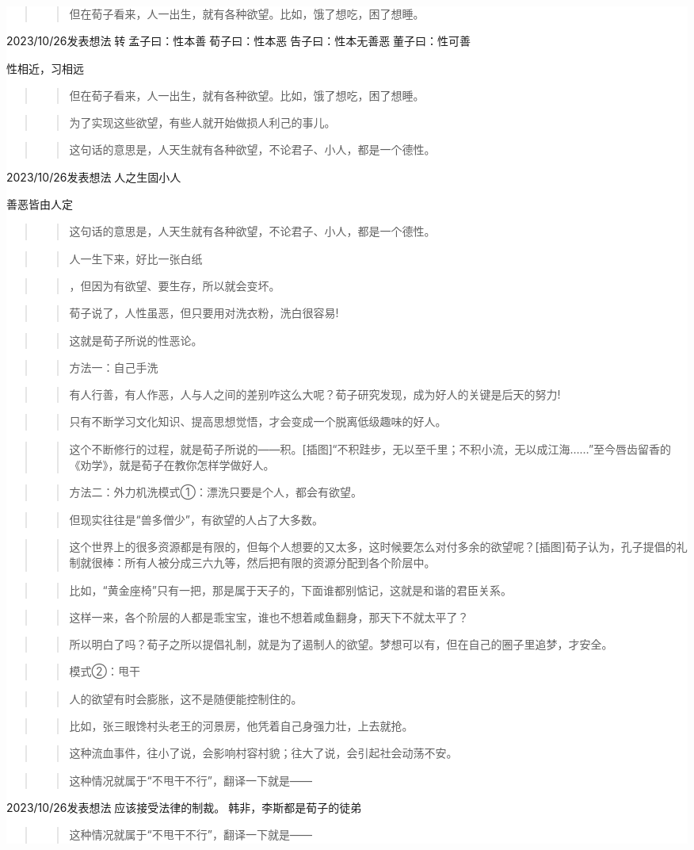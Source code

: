 >> 但在荀子看来，人一出生，就有各种欲望。比如，饿了想吃，困了想睡。

2023/10/26发表想法
转
孟子曰：性本善
荀子曰：性本恶
告子曰：性本无善恶
董子曰：性可善


性相近，习相远
>> 但在荀子看来，人一出生，就有各种欲望。比如，饿了想吃，困了想睡。

>> 为了实现这些欲望，有些人就开始做损人利己的事儿。

>> 这句话的意思是，人天生就有各种欲望，不论君子、小人，都是一个德性。

2023/10/26发表想法
人之生固小人

善恶皆由人定
>> 这句话的意思是，人天生就有各种欲望，不论君子、小人，都是一个德性。

>> 人一生下来，好比一张白纸

>> ，但因为有欲望、要生存，所以就会变坏。

>> 荀子说了，人性虽恶，但只要用对洗衣粉，洗白很容易!

>> 这就是荀子所说的性恶论。

>> 方法一：自己手洗

>> 有人行善，有人作恶，人与人之间的差别咋这么大呢？荀子研究发现，成为好人的关键是后天的努力!

>> 只有不断学习文化知识、提高思想觉悟，才会变成一个脱离低级趣味的好人。

>> 这个不断修行的过程，就是荀子所说的——积。[插图]“不积跬步，无以至千里；不积小流，无以成江海……”至今唇齿留香的《劝学》，就是荀子在教你怎样学做好人。

>> 方法二：外力机洗模式①：漂洗只要是个人，都会有欲望。

>> 但现实往往是“兽多僧少”，有欲望的人占了大多数。

>> 这个世界上的很多资源都是有限的，但每个人想要的又太多，这时候要怎么对付多余的欲望呢？[插图]荀子认为，孔子提倡的礼制就很棒：所有人被分成三六九等，然后把有限的资源分配到各个阶层中。

>> 比如，“黄金座椅”只有一把，那是属于天子的，下面谁都别惦记，这就是和谐的君臣关系。

>> 这样一来，各个阶层的人都是乖宝宝，谁也不想着咸鱼翻身，那天下不就太平了？

>> 所以明白了吗？荀子之所以提倡礼制，就是为了遏制人的欲望。梦想可以有，但在自己的圈子里追梦，才安全。

>> 模式②：甩干

>> 人的欲望有时会膨胀，这不是随便能控制住的。

>> 比如，张三眼馋村头老王的河景房，他凭着自己身强力壮，上去就抢。

>> 这种流血事件，往小了说，会影响村容村貌；往大了说，会引起社会动荡不安。

>> 这种情况就属于“不甩干不行”，翻译一下就是——

2023/10/26发表想法
应该接受法律的制裁。
韩非，李斯都是荀子的徒弟
>> 这种情况就属于“不甩干不行”，翻译一下就是——
